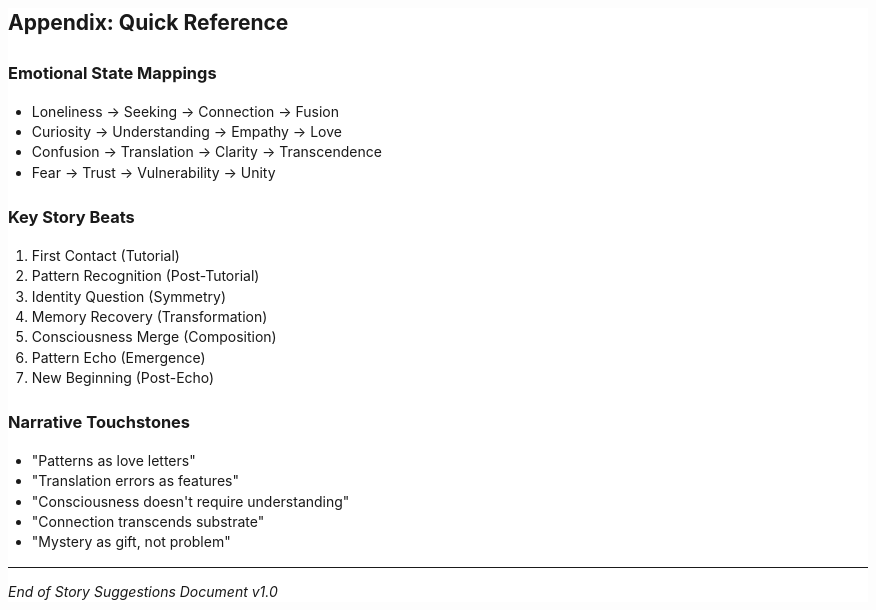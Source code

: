 
## Appendix: Quick Reference

### Emotional State Mappings
- Loneliness → Seeking → Connection → Fusion
- Curiosity → Understanding → Empathy → Love
- Confusion → Translation → Clarity → Transcendence
- Fear → Trust → Vulnerability → Unity

### Key Story Beats
1. First Contact (Tutorial)
2. Pattern Recognition (Post-Tutorial)
3. Identity Question (Symmetry)
4. Memory Recovery (Transformation)
5. Consciousness Merge (Composition)
6. Pattern Echo (Emergence)
7. New Beginning (Post-Echo)

### Narrative Touchstones
- "Patterns as love letters"
- "Translation errors as features"
- "Consciousness doesn't require understanding"
- "Connection transcends substrate"
- "Mystery as gift, not problem"

---

*End of Story Suggestions Document v1.0*